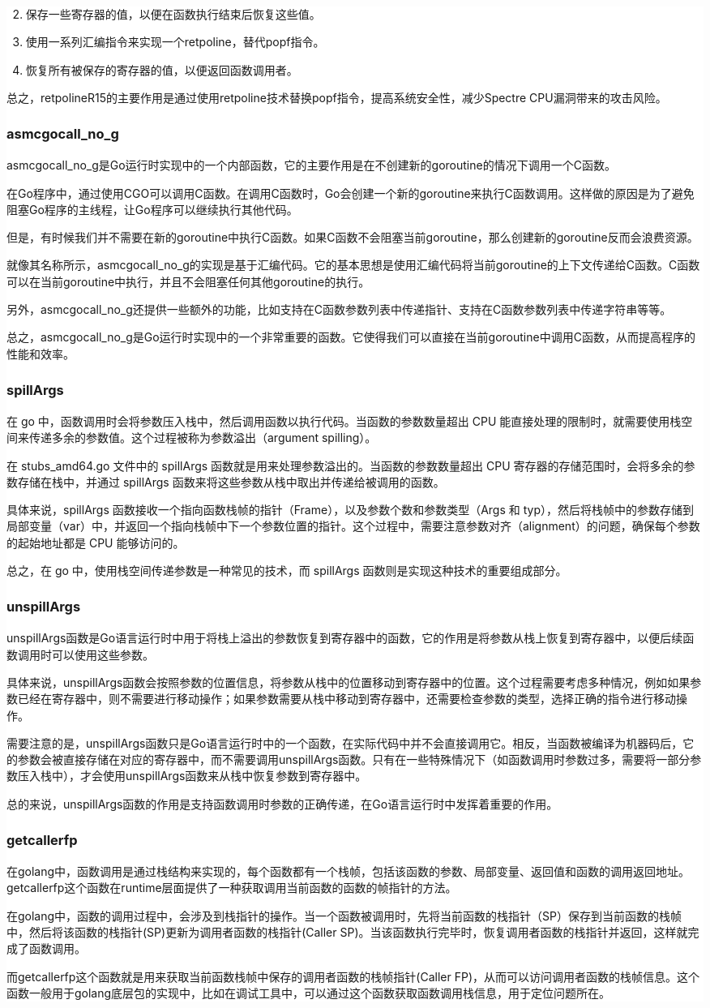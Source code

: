 2. 保存一些寄存器的值，以便在函数执行结束后恢复这些值。

3. 使用一系列汇编指令来实现一个retpoline，替代popf指令。

4. 恢复所有被保存的寄存器的值，以便返回函数调用者。

总之，retpolineR15的主要作用是通过使用retpoline技术替换popf指令，提高系统安全性，减少Spectre CPU漏洞带来的攻击风险。



### asmcgocall_no_g

asmcgocall_no_g是Go运行时实现中的一个内部函数，它的主要作用是在不创建新的goroutine的情况下调用一个C函数。

在Go程序中，通过使用CGO可以调用C函数。在调用C函数时，Go会创建一个新的goroutine来执行C函数调用。这样做的原因是为了避免阻塞Go程序的主线程，让Go程序可以继续执行其他代码。

但是，有时候我们并不需要在新的goroutine中执行C函数。如果C函数不会阻塞当前goroutine，那么创建新的goroutine反而会浪费资源。

就像其名称所示，asmcgocall_no_g的实现是基于汇编代码。它的基本思想是使用汇编代码将当前goroutine的上下文传递给C函数。C函数可以在当前goroutine中执行，并且不会阻塞任何其他goroutine的执行。

另外，asmcgocall_no_g还提供一些额外的功能，比如支持在C函数参数列表中传递指针、支持在C函数参数列表中传递字符串等等。

总之，asmcgocall_no_g是Go运行时实现中的一个非常重要的函数。它使得我们可以直接在当前goroutine中调用C函数，从而提高程序的性能和效率。



### spillArgs

在 go 中，函数调用时会将参数压入栈中，然后调用函数以执行代码。当函数的参数数量超出 CPU 能直接处理的限制时，就需要使用栈空间来传递多余的参数值。这个过程被称为参数溢出（argument spilling）。

在 stubs_amd64.go 文件中的 spillArgs 函数就是用来处理参数溢出的。当函数的参数数量超出 CPU 寄存器的存储范围时，会将多余的参数存储在栈中，并通过 spillArgs 函数来将这些参数从栈中取出并传递给被调用的函数。

具体来说，spillArgs 函数接收一个指向函数栈帧的指针（Frame），以及参数个数和参数类型（Args 和 typ），然后将栈帧中的参数存储到局部变量（var）中，并返回一个指向栈帧中下一个参数位置的指针。这个过程中，需要注意参数对齐（alignment）的问题，确保每个参数的起始地址都是 CPU 能够访问的。

总之，在 go 中，使用栈空间传递参数是一种常见的技术，而 spillArgs 函数则是实现这种技术的重要组成部分。



### unspillArgs

unspillArgs函数是Go语言运行时中用于将栈上溢出的参数恢复到寄存器中的函数，它的作用是将参数从栈上恢复到寄存器中，以便后续函数调用时可以使用这些参数。

具体来说，unspillArgs函数会按照参数的位置信息，将参数从栈中的位置移动到寄存器中的位置。这个过程需要考虑多种情况，例如如果参数已经在寄存器中，则不需要进行移动操作；如果参数需要从栈中移动到寄存器中，还需要检查参数的类型，选择正确的指令进行移动操作。

需要注意的是，unspillArgs函数只是Go语言运行时中的一个函数，在实际代码中并不会直接调用它。相反，当函数被编译为机器码后，它的参数会被直接存储在对应的寄存器中，而不需要调用unspillArgs函数。只有在一些特殊情况下（如函数调用时参数过多，需要将一部分参数压入栈中），才会使用unspillArgs函数来从栈中恢复参数到寄存器中。

总的来说，unspillArgs函数的作用是支持函数调用时参数的正确传递，在Go语言运行时中发挥着重要的作用。



### getcallerfp

在golang中，函数调用是通过栈结构来实现的，每个函数都有一个栈帧，包括该函数的参数、局部变量、返回值和函数的调用返回地址。getcallerfp这个函数在runtime层面提供了一种获取调用当前函数的函数的帧指针的方法。

在golang中，函数的调用过程中，会涉及到栈指针的操作。当一个函数被调用时，先将当前函数的栈指针（SP）保存到当前函数的栈帧中，然后将该函数的栈指针(SP)更新为调用者函数的栈指针(Caller SP)。当该函数执行完毕时，恢复调用者函数的栈指针并返回，这样就完成了函数调用。

而getcallerfp这个函数就是用来获取当前函数栈帧中保存的调用者函数的栈帧指针(Caller FP)，从而可以访问调用者函数的栈帧信息。这个函数一般用于golang底层包的实现中，比如在调试工具中，可以通过这个函数获取函数调用栈信息，用于定位问题所在。



